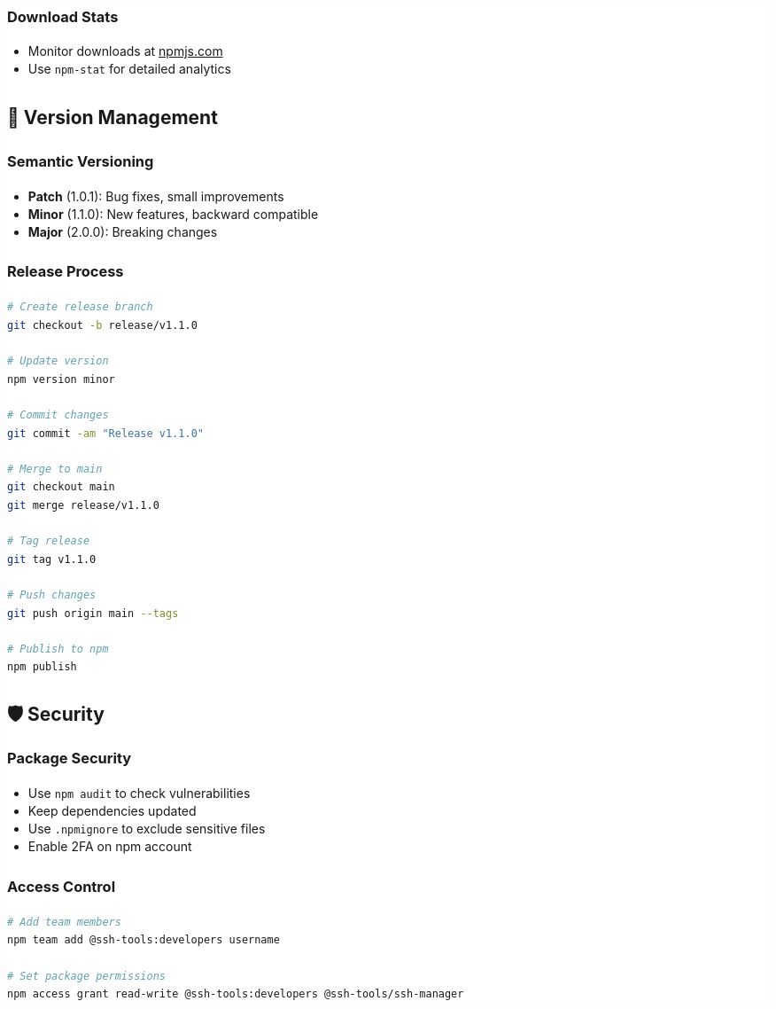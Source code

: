 ### Download Stats

- Monitor downloads at [npmjs.com](https://www.npmjs.com/package/@ssh-tools/ssh-manager)
- Use `npm-stat` for detailed analytics

## 🔄 Version Management

### Semantic Versioning

- **Patch** (1.0.1): Bug fixes, small improvements
- **Minor** (1.1.0): New features, backward compatible
- **Major** (2.0.0): Breaking changes

### Release Process

```bash
# Create release branch
git checkout -b release/v1.1.0

# Update version
npm version minor

# Commit changes
git commit -am "Release v1.1.0"

# Merge to main
git checkout main
git merge release/v1.1.0

# Tag release
git tag v1.1.0

# Push changes
git push origin main --tags

# Publish to npm
npm publish
```

## 🛡️ Security

### Package Security

- Use `npm audit` to check vulnerabilities
- Keep dependencies updated
- Use `.npmignore` to exclude sensitive files
- Enable 2FA on npm account

### Access Control

```bash
# Add team members
npm team add @ssh-tools:developers username

# Set package permissions
npm access grant read-write @ssh-tools:developers @ssh-tools/ssh-manager
```
